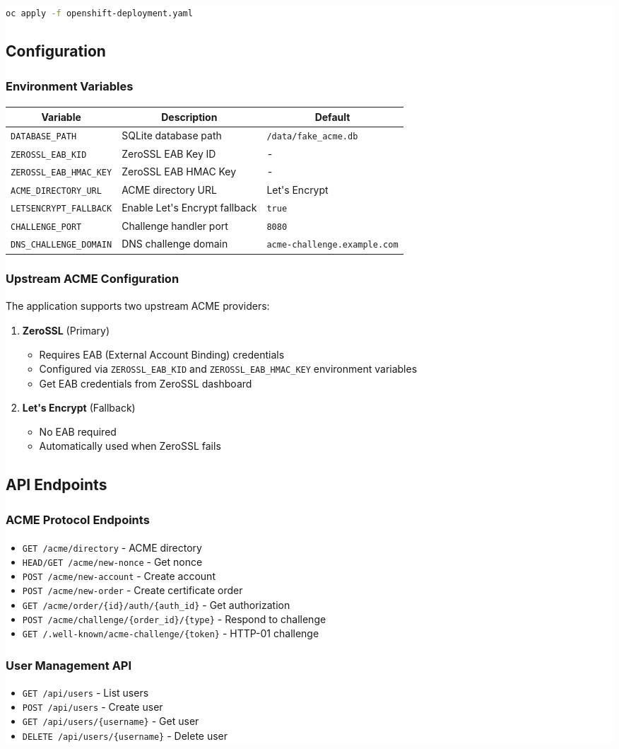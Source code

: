 ```bash
oc apply -f openshift-deployment.yaml
```

## Configuration

### Environment Variables

| Variable | Description | Default |
|----------|-------------|---------|
| `DATABASE_PATH` | SQLite database path | `/data/fake_acme.db` |
| `ZEROSSL_EAB_KID` | ZeroSSL EAB Key ID | - |
| `ZEROSSL_EAB_HMAC_KEY` | ZeroSSL EAB HMAC Key | - |
| `ACME_DIRECTORY_URL` | ACME directory URL | Let's Encrypt |
| `LETSENCRYPT_FALLBACK` | Enable Let's Encrypt fallback | `true` |
| `CHALLENGE_PORT` | Challenge handler port | `8080` |
| `DNS_CHALLENGE_DOMAIN` | DNS challenge domain | `acme-challenge.example.com` |

### Upstream ACME Configuration

The application supports two upstream ACME providers:

1. **ZeroSSL** (Primary)
   - Requires EAB (External Account Binding) credentials
   - Configured via `ZEROSSL_EAB_KID` and `ZEROSSL_EAB_HMAC_KEY` environment variables
   - Get EAB credentials from ZeroSSL dashboard

2. **Let's Encrypt** (Fallback)
   - No EAB required
   - Automatically used when ZeroSSL fails

## API Endpoints

### ACME Protocol Endpoints

- `GET /acme/directory` - ACME directory
- `HEAD/GET /acme/new-nonce` - Get nonce
- `POST /acme/new-account` - Create account
- `POST /acme/new-order` - Create certificate order
- `GET /acme/order/{id}/auth/{auth_id}` - Get authorization
- `POST /acme/challenge/{order_id}/{type}` - Respond to challenge
- `GET /.well-known/acme-challenge/{token}` - HTTP-01 challenge

### User Management API

- `GET /api/users` - List users
- `POST /api/users` - Create user
- `GET /api/users/{username}` - Get user
- `DELETE /api/users/{username}` - Delete user
